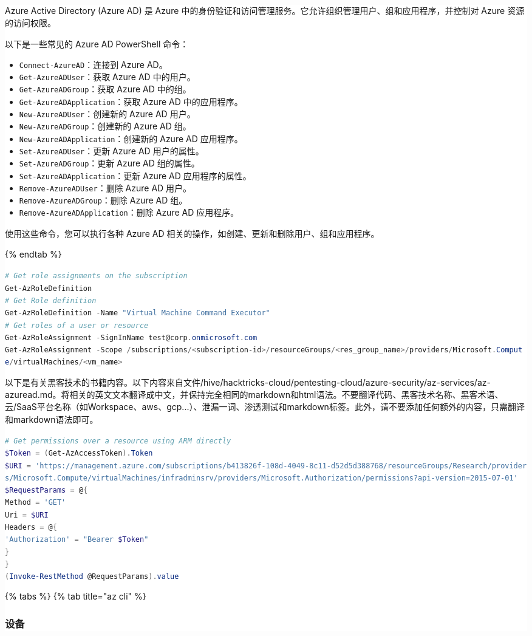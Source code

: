 Azure Active Directory (Azure AD) 是 Azure 中的身份验证和访问管理服务。它允许组织管理用户、组和应用程序，并控制对 Azure 资源的访问权限。

以下是一些常见的 Azure AD PowerShell 命令：

- `Connect-AzureAD`：连接到 Azure AD。
- `Get-AzureADUser`：获取 Azure AD 中的用户。
- `Get-AzureADGroup`：获取 Azure AD 中的组。
- `Get-AzureADApplication`：获取 Azure AD 中的应用程序。
- `New-AzureADUser`：创建新的 Azure AD 用户。
- `New-AzureADGroup`：创建新的 Azure AD 组。
- `New-AzureADApplication`：创建新的 Azure AD 应用程序。
- `Set-AzureADUser`：更新 Azure AD 用户的属性。
- `Set-AzureADGroup`：更新 Azure AD 组的属性。
- `Set-AzureADApplication`：更新 Azure AD 应用程序的属性。
- `Remove-AzureADUser`：删除 Azure AD 用户。
- `Remove-AzureADGroup`：删除 Azure AD 组。
- `Remove-AzureADApplication`：删除 Azure AD 应用程序。

使用这些命令，您可以执行各种 Azure AD 相关的操作，如创建、更新和删除用户、组和应用程序。

{% endtab %}
```powershell
# Get role assignments on the subscription
Get-AzRoleDefinition
# Get Role definition
Get-AzRoleDefinition -Name "Virtual Machine Command Executor"
# Get roles of a user or resource
Get-AzRoleAssignment -SignInName test@corp.onmicrosoft.com
Get-AzRoleAssignment -Scope /subscriptions/<subscription-id>/resourceGroups/<res_group_name>/providers/Microsoft.Compute/virtualMachines/<vm_name>
```
以下是有关黑客技术的书籍内容。以下内容来自文件/hive/hacktricks-cloud/pentesting-cloud/azure-security/az-services/az-azuread.md。将相关的英文文本翻译成中文，并保持完全相同的markdown和html语法。不要翻译代码、黑客技术名称、黑客术语、云/SaaS平台名称（如Workspace、aws、gcp...）、泄漏一词、渗透测试和markdown标签。此外，请不要添加任何额外的内容，只需翻译和markdown语法即可。
```powershell
# Get permissions over a resource using ARM directly
$Token = (Get-AzAccessToken).Token
$URI = 'https://management.azure.com/subscriptions/b413826f-108d-4049-8c11-d52d5d388768/resourceGroups/Research/providers/Microsoft.Compute/virtualMachines/infradminsrv/providers/Microsoft.Authorization/permissions?api-version=2015-07-01'
$RequestParams = @{
Method = 'GET'
Uri = $URI
Headers = @{
'Authorization' = "Bearer $Token"
}
}
(Invoke-RestMethod @RequestParams).value
```
{% tabs %}
{% tab title="az cli" %}

### 设备
